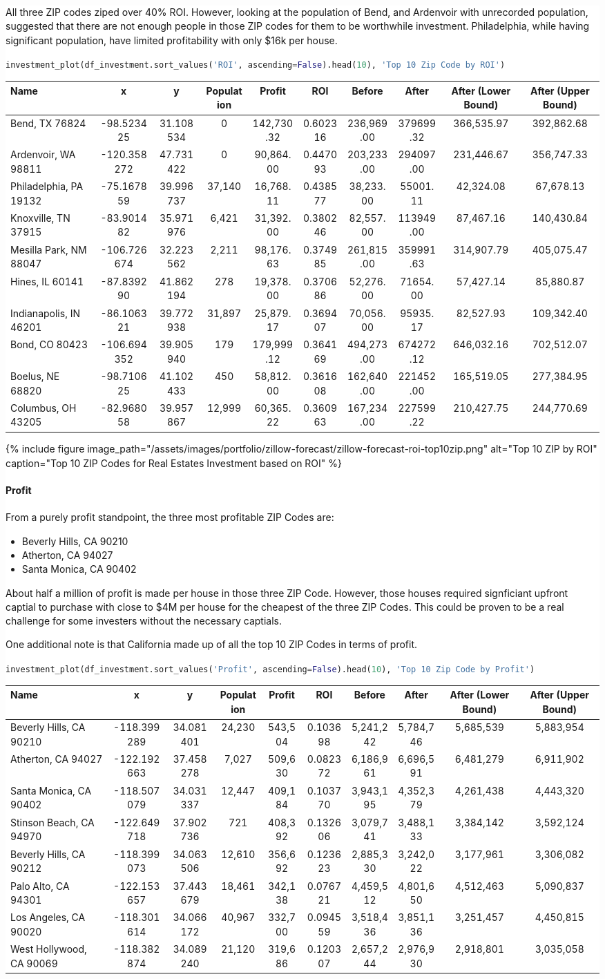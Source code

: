 All three ZIP codes ziped over 40% ROI. However, looking at the population of Bend, and Ardenvoir with unrecorded population, suggested that there are not enough people in those ZIP codes for them to be worthwhile investment. Philadelphia, while having significant population, have limited profitability with only $16k per house.

```python
investment_plot(df_investment.sort_values('ROI', ascending=False).head(10), 'Top 10 Zip Code by ROI')
```

| Name                      | x             | y	        | Population    | Profit        | ROI       | Before        | After	    | After (Lower Bound)  | After (Upper Bound)   |
| :------------------------ | :-----------: | :-------: | :-----------: | :-----------: | :-------: | :-----------: | :-------: | :------------------: | :-------------------: |
| Bend, TX 76824            | -98.523425    | 31.108534	| 0	            | 142,730.32    | 0.602316  | 236,969.00    | 379699.32 | 366,535.97           | 392,862.68            |
| Ardenvoir, WA 98811	    | -120.358272   | 47.731422	| 0             | 90,864.00     | 0.447093  | 203,233.00	| 294097.00 | 231,446.67           | 356,747.33            |
| Philadelphia, PA 19132    | -75.167859    | 39.996737 | 37,140        | 16,768.11     | 0.438577  | 38,233.00	    | 55001.11  | 42,324.08            | 67,678.13             |
| Knoxville, TN 37915       | -83.901482    | 35.971976	| 6,421         | 31,392.00     | 0.380246  | 82,557.00	    | 113949.00 | 87,467.16            | 140,430.84            |
| Mesilla Park, NM 88047    | -106.726674   | 32.223562	| 2,211         | 98,176.63     | 0.374985  | 261,815.00	| 359991.63 | 314,907.79           | 405,075.47            |
| Hines, IL 60141           | -87.839290    | 41.862194	| 278           | 19,378.00     | 0.370686  | 52,276.00	    | 71654.00  | 57,427.14            | 85,880.87             |
| Indianapolis, IN 46201    | -86.106321    | 39.772938	| 31,897        | 25,879.17     | 0.369407  | 70,056.00	    | 95935.17  | 82,527.93	           | 109,342.40            |
| Bond, CO 80423            | -106.694352   | 39.905940	| 179           | 179,999.12    | 0.364169  | 494,273.00	| 674272.12 | 646,032.16	       | 702,512.07            |
| Boelus, NE 68820          | -98.710625    | 41.102433	| 450           | 58,812.00     | 0.361608  | 162,640.00	| 221452.00 | 165,519.05	       | 277,384.95            |
| Columbus, OH 43205        | -82.968058    | 39.957867	| 12,999        | 60,365.22     | 0.360963  | 167,234.00	| 227599.22 | 210,427.75	       | 244,770.69            |

{% include figure image_path="/assets/images/portfolio/zillow-forecast/zillow-forecast-roi-top10zip.png" alt="Top 10 ZIP by ROI" caption="Top 10 ZIP Codes for Real Estates Investment based on ROI" %}

#### Profit

From a purely profit standpoint, the three most profitable ZIP Codes are:

* Beverly Hills, CA 90210
* Atherton, CA 94027
* Santa Monica, CA 90402

About half a million of profit is made per house in those three ZIP Code. However, those houses required signficiant upfront captial to purchase with close to $4M per house for the cheapest of the three ZIP Codes. This could be proven to be a real challenge for some investers without the necessary captials.

One additional note is that California made up of all the top 10 ZIP Codes in terms of profit.

```python
investment_plot(df_investment.sort_values('Profit', ascending=False).head(10), 'Top 10 Zip Code by Profit')
```

| Name                      | x             | y	        | Population    | Profit        | ROI       | Before        | After	    | After (Lower Bound)  | After (Upper Bound)   |
| :------------------------ | :-----------: | :-------: | :-----------: | :-----------: | :-------: | :-----------: | :-------: | :------------------: | :-------------------: |
| Beverly Hills, CA 90210   | -118.399289	| 34.081401	| 24,230        | 543,504       | 0.103698  | 5,241,242     | 5,784,746	| 5,685,539            | 5,883,954             |
| Atherton, CA 94027	    | -122.192663	| 37.458278	| 7,027	        | 509,630       | 0.082372  | 6,186,961     | 6,696,591	| 6,481,279            | 6,911,902             |
| Santa Monica, CA 90402    | -118.507079	| 34.031337	| 12,447        | 409,184       | 0.103770  | 3,943,195     | 4,352,379	| 4,261,438            | 4,443,320             |
| Stinson Beach, CA 94970   | -122.649718	| 37.902736	| 721	        | 408,392       | 0.132606  | 3,079,741     | 3,488,133	| 3,384,142	           | 3,592,124             |
| Beverly Hills, CA 90212   | -118.399073	| 34.063506	| 12,610        | 356,692       | 0.123623  | 2,885,330     | 3,242,022	| 3,177,961            | 3,306,082             |
| Palo Alto, CA 94301       | -122.153657	| 37.443679	| 18,461        | 342,138       | 0.076721  | 4,459,512     | 4,801,650	| 4,512,463            | 5,090,837             |
| Los Angeles, CA 90020	    | -118.301614	| 34.066172	| 40,967        | 332,700       | 0.094559  | 3,518,436     | 3,851,136	| 3,251,457            | 4,450,815             |
| West Hollywood, CA 90069  | -118.382874	| 34.089240	| 21,120        | 319,686       | 0.120307  | 2,657,244     | 2,976,930	| 2,918,801            | 3,035,058             |